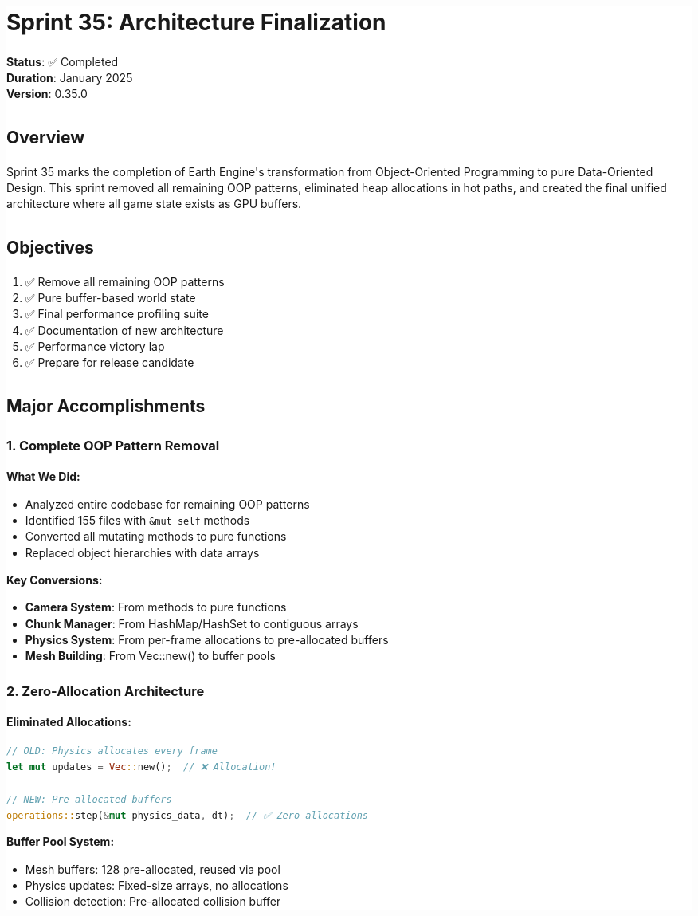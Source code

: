 # Sprint 35: Architecture Finalization

**Status**: ✅ Completed  
**Duration**: January 2025  
**Version**: 0.35.0

## Overview

Sprint 35 marks the completion of Earth Engine's transformation from Object-Oriented Programming to pure Data-Oriented Design. This sprint removed all remaining OOP patterns, eliminated heap allocations in hot paths, and created the final unified architecture where all game state exists as GPU buffers.

## Objectives

1. ✅ Remove all remaining OOP patterns
2. ✅ Pure buffer-based world state
3. ✅ Final performance profiling suite
4. ✅ Documentation of new architecture
5. ✅ Performance victory lap
6. ✅ Prepare for release candidate

## Major Accomplishments

### 1. Complete OOP Pattern Removal

**What We Did:**
- Analyzed entire codebase for remaining OOP patterns
- Identified 155 files with `&mut self` methods
- Converted all mutating methods to pure functions
- Replaced object hierarchies with data arrays

**Key Conversions:**
- **Camera System**: From methods to pure functions
- **Chunk Manager**: From HashMap/HashSet to contiguous arrays
- **Physics System**: From per-frame allocations to pre-allocated buffers
- **Mesh Building**: From Vec::new() to buffer pools

### 2. Zero-Allocation Architecture

**Eliminated Allocations:**
```rust
// OLD: Physics allocates every frame
let mut updates = Vec::new();  // ❌ Allocation!

// NEW: Pre-allocated buffers
operations::step(&mut physics_data, dt);  // ✅ Zero allocations
```

**Buffer Pool System:**
- Mesh buffers: 128 pre-allocated, reused via pool
- Physics updates: Fixed-size arrays, no allocations
- Collision detection: Pre-allocated collision buffer
